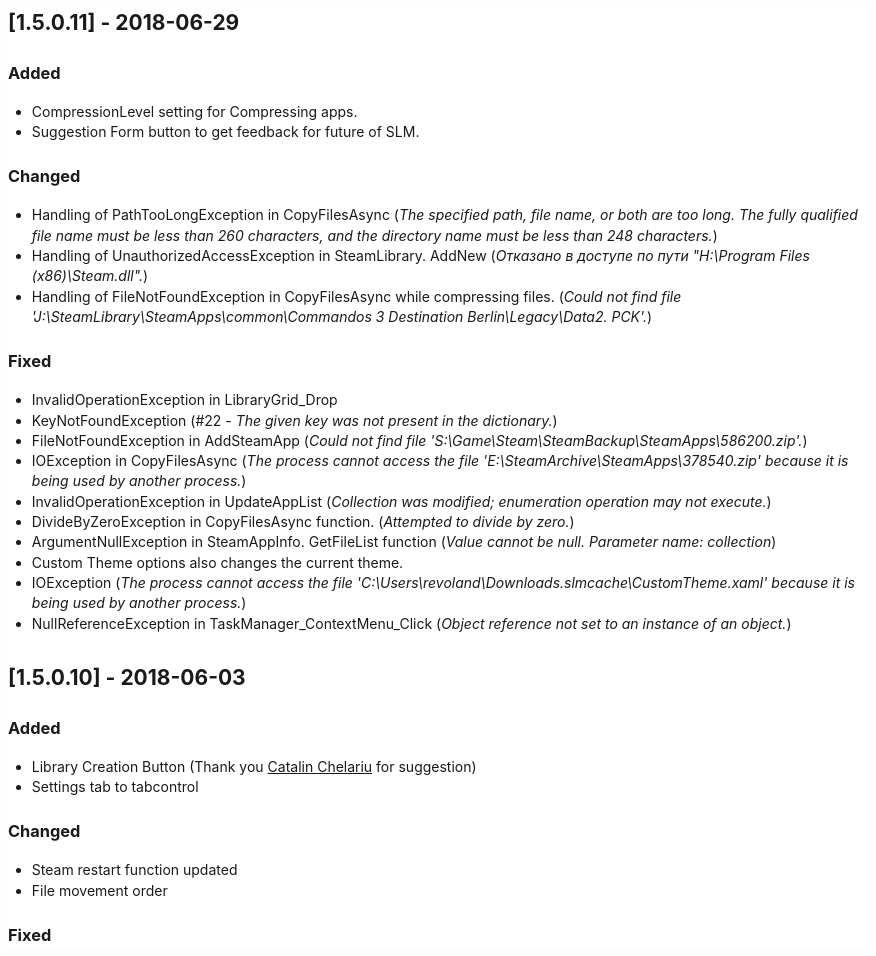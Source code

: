 ## [1.5.0.11] - 2018-06-29

### Added

* CompressionLevel setting for Compressing apps.
* Suggestion Form button to get feedback for future of SLM.

### Changed

* Handling of PathTooLongException in CopyFilesAsync (*The specified path, file name, or both are too long. The fully qualified file name must be less than 260 characters, and the directory name must be less than 248 characters.*)
* Handling of UnauthorizedAccessException in SteamLibrary. AddNew (*Отказано в доступе по пути "H:\Program Files (x86)\Steam.dll".*)
* Handling of FileNotFoundException in CopyFilesAsync while compressing files. (*Could not find file 'J:\SteamLibrary\SteamApps\common\Commandos 3 Destination Berlin\Legacy\Data2. PCK'.*)

### Fixed

* InvalidOperationException in LibraryGrid_Drop
* KeyNotFoundException (#22 - *The given key was not present in the dictionary.*)
* FileNotFoundException in AddSteamApp (*Could not find file 'S:\Game\Steam\SteamBackup\SteamApps\586200.zip'.*)
* IOException in CopyFilesAsync (*The process cannot access the file 'E:\SteamArchive\SteamApps\378540.zip' because it is being used by another process.*)
* InvalidOperationException in UpdateAppList (*Collection was modified; enumeration operation may not execute.*)
* DivideByZeroException in CopyFilesAsync function. (*Attempted to divide by zero.*)
* ArgumentNullException in SteamAppInfo. GetFileList function (*Value cannot be null. Parameter name: collection*)
* Custom Theme options also changes the current theme.
* IOException (*The process cannot access the file 'C:\Users\revoland\Downloads\.slmcache\CustomTheme.xaml' because it is being used by another process.*)
* NullReferenceException in TaskManager_ContextMenu_Click (*Object reference not set to an instance of an object.*)

## [1.5.0.10] - 2018-06-03

### Added

* Library Creation Button (Thank you [Catalin Chelariu](http://www.softpedia.com/editors/browse/catalin-chelariu) for suggestion)
* Settings tab to tabcontrol

### Changed

* Steam restart function updated
* File movement order

### Fixed
